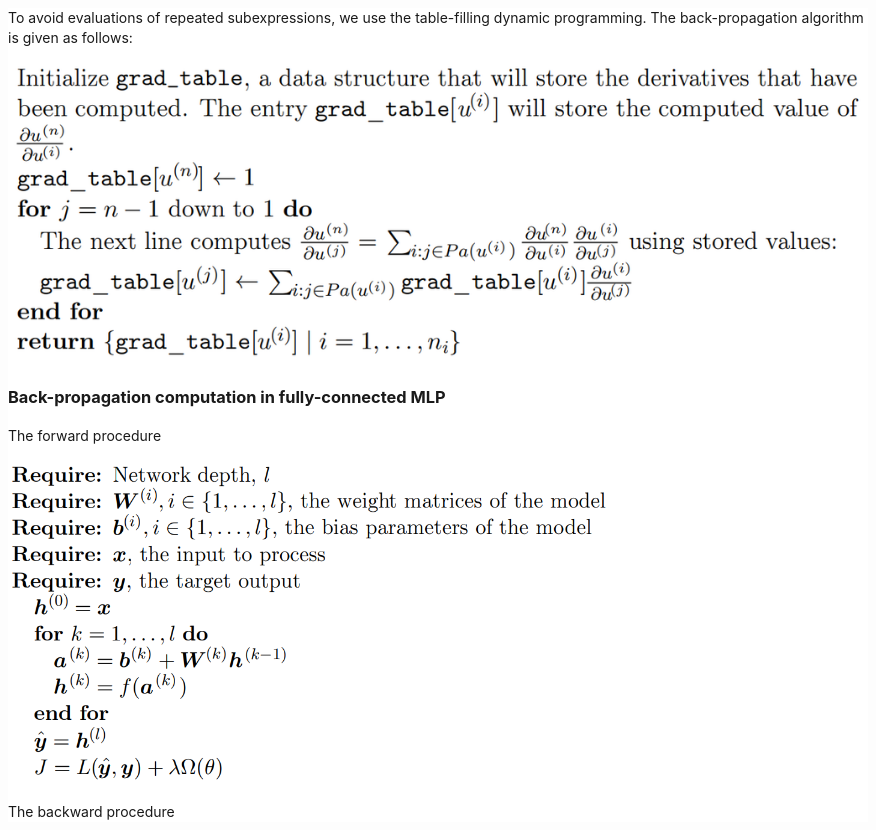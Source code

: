 To avoid evaluations of repeated subexpressions, we use the table-filling dynamic programming.
The back-propagation algorithm is given as follows:

<img src="/assets/images/deeplearning/alg-6.2.png"/>

### Back-propagation computation in fully-connected MLP

The forward procedure

<img src="/assets/images/deeplearning/alg-6.3.png" width="70%"/>

The backward procedure
